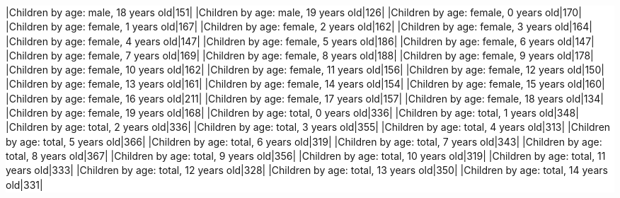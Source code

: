 |Children by age: male, 18 years old|151|
|Children by age: male, 19 years old|126|
|Children by age: female, 0 years old|170|
|Children by age: female, 1 years old|167|
|Children by age: female, 2 years old|162|
|Children by age: female, 3 years old|164|
|Children by age: female, 4 years old|147|
|Children by age: female, 5 years old|186|
|Children by age: female, 6 years old|147|
|Children by age: female, 7 years old|169|
|Children by age: female, 8 years old|188|
|Children by age: female, 9 years old|178|
|Children by age: female, 10 years old|162|
|Children by age: female, 11 years old|156|
|Children by age: female, 12 years old|150|
|Children by age: female, 13 years old|161|
|Children by age: female, 14 years old|154|
|Children by age: female, 15 years old|160|
|Children by age: female, 16 years old|211|
|Children by age: female, 17 years old|157|
|Children by age: female, 18 years old|134|
|Children by age: female, 19 years old|168|
|Children by age: total, 0 years old|336|
|Children by age: total, 1 years old|348|
|Children by age: total, 2 years old|336|
|Children by age: total, 3 years old|355|
|Children by age: total, 4 years old|313|
|Children by age: total, 5 years old|366|
|Children by age: total, 6 years old|319|
|Children by age: total, 7 years old|343|
|Children by age: total, 8 years old|367|
|Children by age: total, 9 years old|356|
|Children by age: total, 10 years old|319|
|Children by age: total, 11 years old|333|
|Children by age: total, 12 years old|328|
|Children by age: total, 13 years old|350|
|Children by age: total, 14 years old|331|